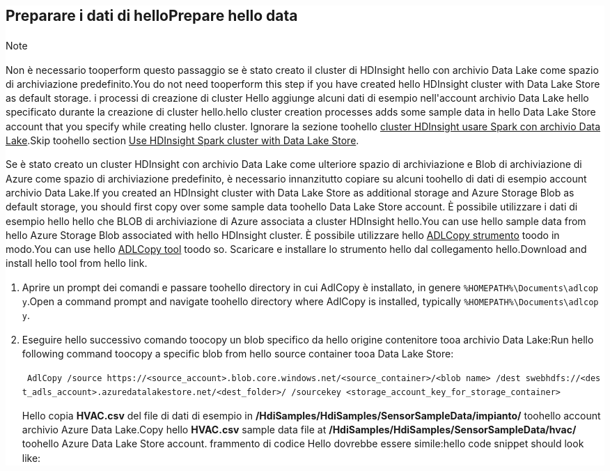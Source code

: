     
## <a name="prepare-hello-data"></a><span data-ttu-id="5999c-110">Preparare i dati di hello</span><span class="sxs-lookup"><span data-stu-id="5999c-110">Prepare hello data</span></span>

> [!NOTE]
> <span data-ttu-id="5999c-111">Non è necessario tooperform questo passaggio se è stato creato il cluster di HDInsight hello con archivio Data Lake come spazio di archiviazione predefinito.</span><span class="sxs-lookup"><span data-stu-id="5999c-111">You do not need tooperform this step if you have created hello HDInsight cluster with Data Lake Store as default storage.</span></span> <span data-ttu-id="5999c-112">i processi di creazione di cluster Hello aggiunge alcuni dati di esempio nell'account archivio Data Lake hello specificato durante la creazione di cluster hello.</span><span class="sxs-lookup"><span data-stu-id="5999c-112">hello cluster creation processes adds some sample data in hello Data Lake Store account that you specify while creating hello cluster.</span></span> <span data-ttu-id="5999c-113">Ignorare la sezione toohello [cluster HDInsight usare Spark con archivio Data Lake](#use-an-hdinsight-spark-cluster-with-data-lake-store).</span><span class="sxs-lookup"><span data-stu-id="5999c-113">Skip toohello section [Use HDInsight Spark cluster with Data Lake Store](#use-an-hdinsight-spark-cluster-with-data-lake-store).</span></span>
>
>

<span data-ttu-id="5999c-114">Se è stato creato un cluster HDInsight con archivio Data Lake come ulteriore spazio di archiviazione e Blob di archiviazione di Azure come spazio di archiviazione predefinito, è necessario innanzitutto copiare su alcuni toohello di dati di esempio account archivio Data Lake.</span><span class="sxs-lookup"><span data-stu-id="5999c-114">If you created an HDInsight cluster with Data Lake Store as additional storage and Azure Storage Blob as default storage, you should first copy over some sample data toohello Data Lake Store account.</span></span> <span data-ttu-id="5999c-115">È possibile utilizzare i dati di esempio hello hello che BLOB di archiviazione di Azure associata a cluster HDInsight hello.</span><span class="sxs-lookup"><span data-stu-id="5999c-115">You can use hello sample data from hello Azure Storage Blob associated with hello HDInsight cluster.</span></span> <span data-ttu-id="5999c-116">È possibile utilizzare hello [ADLCopy strumento](http://aka.ms/downloadadlcopy) toodo in modo.</span><span class="sxs-lookup"><span data-stu-id="5999c-116">You can use hello [ADLCopy tool](http://aka.ms/downloadadlcopy) toodo so.</span></span> <span data-ttu-id="5999c-117">Scaricare e installare lo strumento hello dal collegamento hello.</span><span class="sxs-lookup"><span data-stu-id="5999c-117">Download and install hello tool from hello link.</span></span>

1. <span data-ttu-id="5999c-118">Aprire un prompt dei comandi e passare toohello directory in cui AdlCopy è installato, in genere `%HOMEPATH%\Documents\adlcopy`.</span><span class="sxs-lookup"><span data-stu-id="5999c-118">Open a command prompt and navigate toohello directory where AdlCopy is installed, typically `%HOMEPATH%\Documents\adlcopy`.</span></span>

2. <span data-ttu-id="5999c-119">Eseguire hello successivo comando toocopy un blob specifico da hello origine contenitore tooa archivio Data Lake:</span><span class="sxs-lookup"><span data-stu-id="5999c-119">Run hello following command toocopy a specific blob from hello source container tooa Data Lake Store:</span></span>

        AdlCopy /source https://<source_account>.blob.core.windows.net/<source_container>/<blob name> /dest swebhdfs://<dest_adls_account>.azuredatalakestore.net/<dest_folder>/ /sourcekey <storage_account_key_for_storage_container>

    <span data-ttu-id="5999c-120">Hello copia **HVAC.csv** del file di dati di esempio in **/HdiSamples/HdiSamples/SensorSampleData/impianto/** toohello account archivio Azure Data Lake.</span><span class="sxs-lookup"><span data-stu-id="5999c-120">Copy hello **HVAC.csv** sample data file at **/HdiSamples/HdiSamples/SensorSampleData/hvac/** toohello Azure Data Lake Store account.</span></span> <span data-ttu-id="5999c-121">frammento di codice Hello dovrebbe essere simile:</span><span class="sxs-lookup"><span data-stu-id="5999c-121">hello code snippet should look like:</span></span>
